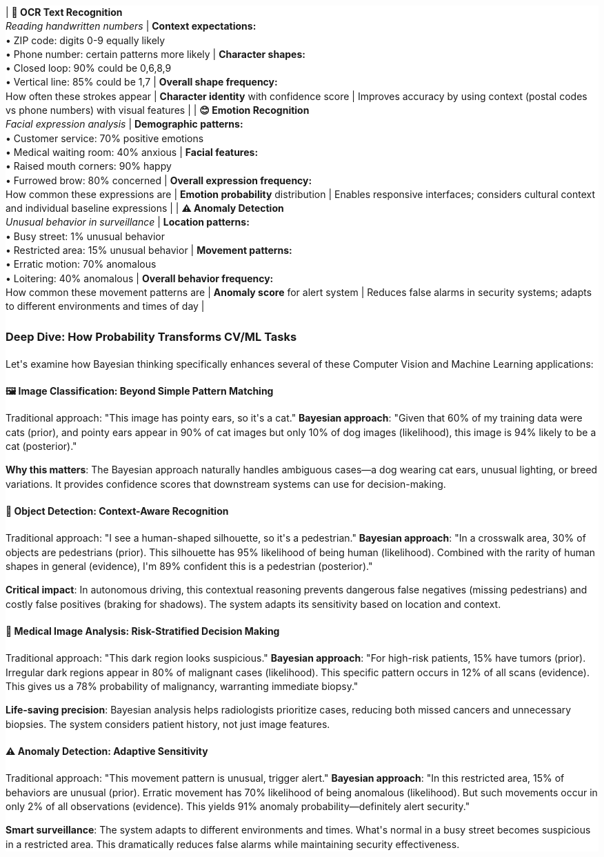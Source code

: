 | **📝 OCR Text Recognition**<br/>*Reading handwritten numbers* | **Context expectations:**<br/>• ZIP code: digits 0-9 equally likely<br/>• Phone number: certain patterns more likely | **Character shapes:**<br/>• Closed loop: 90% could be 0,6,8,9<br/>• Vertical line: 85% could be 1,7 | **Overall shape frequency:**<br/>How often these strokes appear | **Character identity** with confidence score | Improves accuracy by using context (postal codes vs phone numbers) with visual features |
| **😊 Emotion Recognition**<br/>*Facial expression analysis* | **Demographic patterns:**<br/>• Customer service: 70% positive emotions<br/>• Medical waiting room: 40% anxious | **Facial features:**<br/>• Raised mouth corners: 90% happy<br/>• Furrowed brow: 80% concerned | **Overall expression frequency:**<br/>How common these expressions are | **Emotion probability** distribution | Enables responsive interfaces; considers cultural context and individual baseline expressions |
| **⚠️ Anomaly Detection**<br/>*Unusual behavior in surveillance* | **Location patterns:**<br/>• Busy street: 1% unusual behavior<br/>• Restricted area: 15% unusual behavior | **Movement patterns:**<br/>• Erratic motion: 70% anomalous<br/>• Loitering: 40% anomalous | **Overall behavior frequency:**<br/>How common these movement patterns are | **Anomaly score** for alert system | Reduces false alarms in security systems; adapts to different environments and times of day |

### Deep Dive: How Probability Transforms CV/ML Tasks

Let's examine how Bayesian thinking specifically enhances several of these Computer Vision and Machine Learning applications:

#### **🖼️ Image Classification: Beyond Simple Pattern Matching**

Traditional approach: "This image has pointy ears, so it's a cat."
**Bayesian approach**: "Given that 60% of my training data were cats (prior), and pointy ears appear in 90% of cat images but only 10% of dog images (likelihood), this image is 94% likely to be a cat (posterior)."

**Why this matters**: The Bayesian approach naturally handles ambiguous cases—a dog wearing cat ears, unusual lighting, or breed variations. It provides confidence scores that downstream systems can use for decision-making.

#### **🎯 Object Detection: Context-Aware Recognition**

Traditional approach: "I see a human-shaped silhouette, so it's a pedestrian."
**Bayesian approach**: "In a crosswalk area, 30% of objects are pedestrians (prior). This silhouette has 95% likelihood of being human (likelihood). Combined with the rarity of human shapes in general (evidence), I'm 89% confident this is a pedestrian (posterior)."

**Critical impact**: In autonomous driving, this contextual reasoning prevents dangerous false negatives (missing pedestrians) and costly false positives (braking for shadows). The system adapts its sensitivity based on location and context.

#### **🔬 Medical Image Analysis: Risk-Stratified Decision Making**

Traditional approach: "This dark region looks suspicious."
**Bayesian approach**: "For high-risk patients, 15% have tumors (prior). Irregular dark regions appear in 80% of malignant cases (likelihood). This specific pattern occurs in 12% of all scans (evidence). This gives us a 78% probability of malignancy, warranting immediate biopsy."

**Life-saving precision**: Bayesian analysis helps radiologists prioritize cases, reducing both missed cancers and unnecessary biopsies. The system considers patient history, not just image features.

#### **⚠️ Anomaly Detection: Adaptive Sensitivity**

Traditional approach: "This movement pattern is unusual, trigger alert."
**Bayesian approach**: "In this restricted area, 15% of behaviors are unusual (prior). Erratic movement has 70% likelihood of being anomalous (likelihood). But such movements occur in only 2% of all observations (evidence). This yields 91% anomaly probability—definitely alert security."

**Smart surveillance**: The system adapts to different environments and times. What's normal in a busy street becomes suspicious in a restricted area. This dramatically reduces false alarms while maintaining security effectiveness.
